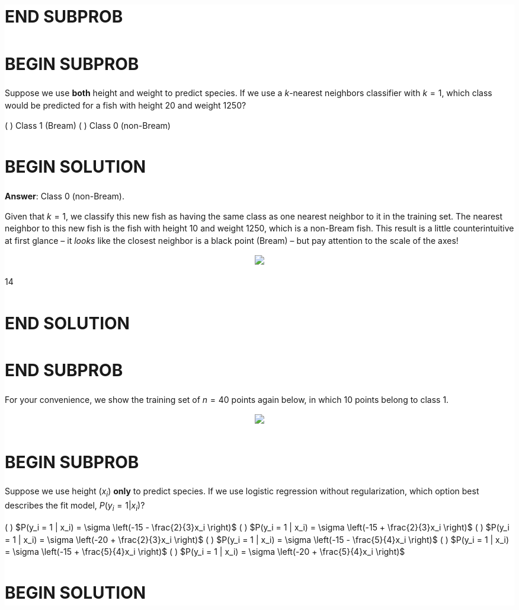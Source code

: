 # END SUBPROB

# BEGIN SUBPROB

Suppose we use **both** height and weight to predict species. If we use
a $k$-nearest neighbors classifier with $k=1$, which class would be
predicted for a fish with height 20 and weight 1250?

( ) Class 1 (Bream)
( ) Class 0 (non-Bream)

# BEGIN SOLUTION

**Answer**: Class 0 (non-Bream).

Given that $k = 1$, we classify this new fish as having the same class as one nearest neighbor to it in the training set. The nearest neighbor to this new fish is the fish with height 10 and weight 1250, which is a non-Bream fish. This result is a little counterintuitive at first glance – it _looks_ like the closest neighbor is a black point (Bream) – but pay attention to the scale of the axes!

<center><img src="../assets/images/wn25-final/8-4.png" width=640></center>

<average>14</average>

# END SOLUTION

# END SUBPROB

For your convenience, we show the training set of $n=40$ points again
below, in which 10 points belong to class 1.

<center><img src="../assets/images/wn25-final/scatter-base.png" width=640></center>

# BEGIN SUBPROB

Suppose we use height ($x_i$) **only** to predict species. If we use
logistic regression without regularization, which option best describes
the fit model, $P(y_i = 1 | x_i)$?

( ) $P(y_i = 1 | x_i) = \sigma \left(-15 - \frac{2}{3}x_i \right)$
( ) $P(y_i = 1 | x_i) = \sigma \left(-15 + \frac{2}{3}x_i \right)$
( ) $P(y_i = 1 | x_i) = \sigma \left(-20 + \frac{2}{3}x_i \right)$
( ) $P(y_i = 1 | x_i) = \sigma \left(-15 - \frac{5}{4}x_i \right)$
( ) $P(y_i = 1 | x_i) = \sigma \left(-15 + \frac{5}{4}x_i \right)$
( ) $P(y_i = 1 | x_i) = \sigma \left(-20 + \frac{5}{4}x_i \right)$

# BEGIN SOLUTION
